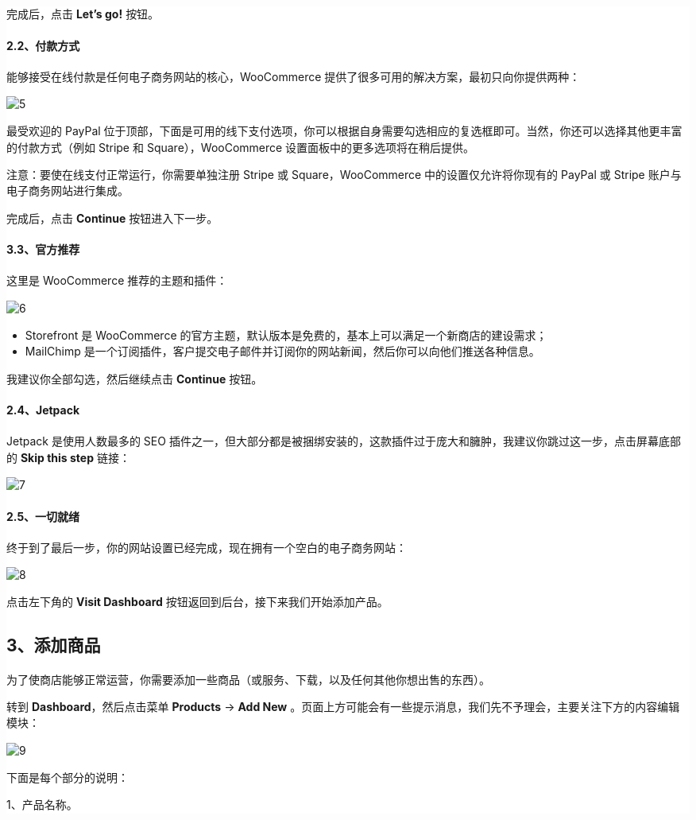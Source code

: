 完成后，点击 **Let’s go!** 按钮。

 

#### 2.2、付款方式

能够接受在线付款是任何电子商务网站的核心，WooCommerce 提供了很多可用的解决方案，最初只向你提供两种：

![5](https://user-images.githubusercontent.com/54033249/63225497-23a1af80-c203-11e9-808a-5e4d3eb83087.jpg)

最受欢迎的 PayPal 位于顶部，下面是可用的线下支付选项，你可以根据自身需要勾选相应的复选框即可。当然，你还可以选择其他更丰富的付款方式（例如 Stripe 和 Square），WooCommerce 设置面板中的更多选项将在稍后提供。

注意：要使在线支付正常运行，你需要单独注册 Stripe 或 Square，WooCommerce 中的设置仅允许将你现有的 PayPal 或 Stripe 账户与电子商务网站进行集成。

完成后，点击 **Continue** 按钮进入下一步。

 

#### 3.3、官方推荐

这里是 WooCommerce 推荐的主题和插件：

![6](https://user-images.githubusercontent.com/54033249/63225498-27353680-c203-11e9-8a1c-2699f22401ca.jpg)

- Storefront 是 WooCommerce 的官方主题，默认版本是免费的，基本上可以满足一个新商店的建设需求；
- MailChimp 是一个订阅插件，客户提交电子邮件并订阅你的网站新闻，然后你可以向他们推送各种信息。

我建议你全部勾选，然后继续点击 **Continue** 按钮。

 

#### 2.4、Jetpack

Jetpack 是使用人数最多的 SEO 插件之一，但大部分都是被捆绑安装的，这款插件过于庞大和臃肿，我建议你跳过这一步，点击屏幕底部的 **Skip this step** 链接：

![7](https://user-images.githubusercontent.com/54033249/63225500-2a302700-c203-11e9-9e56-d646ff3df7d0.jpg)


#### 2.5、一切就绪

终于到了最后一步，你的网站设置已经完成，现在拥有一个空白的电子商务网站： 

![8](https://user-images.githubusercontent.com/54033249/63225503-2e5c4480-c203-11e9-9223-59e156d33a21.jpg)

点击左下角的 **Visit Dashboard** 按钮返回到后台，接下来我们开始添加产品。

 

## 3、添加商品

为了使商店能够正常运营，你需要添加一些商品（或服务、下载，以及任何其他你想出售的东西）。

转到 **Dashboard**，然后点击菜单 **Products** → **Add New** 。页面上方可能会有一些提示消息，我们先不予理会，主要关注下方的内容编辑模块：

![9](https://user-images.githubusercontent.com/54033249/63225504-31573500-c203-11e9-8f92-3a3e90e38e17.jpg)

下面是每个部分的说明：

1、产品名称。

